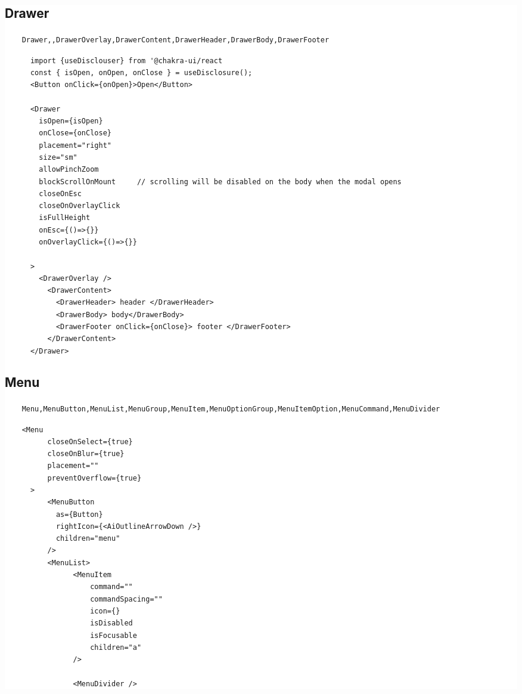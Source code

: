 ## Drawer

```
    Drawer,,DrawerOverlay,DrawerContent,DrawerHeader,DrawerBody,DrawerFooter
```

```
      import {useDisclouser} from '@chakra-ui/react
      const { isOpen, onOpen, onClose } = useDisclosure();
      <Button onClick={onOpen}>Open</Button>

      <Drawer
        isOpen={isOpen}
        onClose={onClose}
        placement="right"
        size="sm"
        allowPinchZoom
        blockScrollOnMount     // scrolling will be disabled on the body when the modal opens
        closeOnEsc
        closeOnOverlayClick
        isFullHeight
        onEsc={()=>{}}
        onOverlayClick={()=>{}}

      >
        <DrawerOverlay />
          <DrawerContent>
            <DrawerHeader> header </DrawerHeader>
            <DrawerBody> body</DrawerBody>
            <DrawerFooter onClick={onClose}> footer </DrawerFooter>
          </DrawerContent>
      </Drawer>
```

## Menu

```
    Menu,MenuButton,MenuList,MenuGroup,MenuItem,MenuOptionGroup,MenuItemOption,MenuCommand,MenuDivider
```

```
    <Menu
          closeOnSelect={true}
          closeOnBlur={true}
          placement=""
          preventOverflow={true}
      >
          <MenuButton
            as={Button}
            rightIcon={<AiOutlineArrowDown />}
            children="menu"
          />
          <MenuList>
                <MenuItem
                    command=""
                    commandSpacing=""
                    icon={}
                    isDisabled
                    isFocusable
                    children="a"
                />

                <MenuDivider />

```